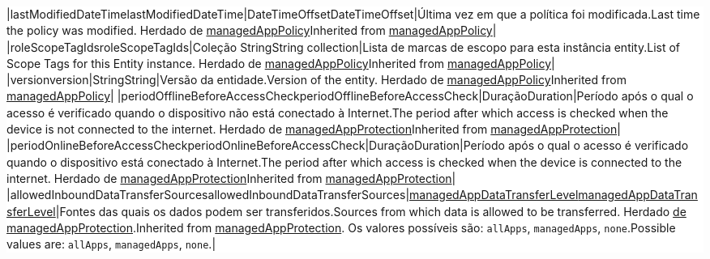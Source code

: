 |<span data-ttu-id="e24d3-152">lastModifiedDateTime</span><span class="sxs-lookup"><span data-stu-id="e24d3-152">lastModifiedDateTime</span></span>|<span data-ttu-id="e24d3-153">DateTimeOffset</span><span class="sxs-lookup"><span data-stu-id="e24d3-153">DateTimeOffset</span></span>|<span data-ttu-id="e24d3-154">Última vez em que a política foi modificada.</span><span class="sxs-lookup"><span data-stu-id="e24d3-154">Last time the policy was modified.</span></span> <span data-ttu-id="e24d3-155">Herdado de [managedAppPolicy](../resources/intune-mam-managedapppolicy.md)</span><span class="sxs-lookup"><span data-stu-id="e24d3-155">Inherited from [managedAppPolicy](../resources/intune-mam-managedapppolicy.md)</span></span>|
|<span data-ttu-id="e24d3-156">roleScopeTagIds</span><span class="sxs-lookup"><span data-stu-id="e24d3-156">roleScopeTagIds</span></span>|<span data-ttu-id="e24d3-157">Coleção String</span><span class="sxs-lookup"><span data-stu-id="e24d3-157">String collection</span></span>|<span data-ttu-id="e24d3-158">Lista de marcas de escopo para esta instância entity.</span><span class="sxs-lookup"><span data-stu-id="e24d3-158">List of Scope Tags for this Entity instance.</span></span> <span data-ttu-id="e24d3-159">Herdado de [managedAppPolicy](../resources/intune-mam-managedapppolicy.md)</span><span class="sxs-lookup"><span data-stu-id="e24d3-159">Inherited from [managedAppPolicy](../resources/intune-mam-managedapppolicy.md)</span></span>|
|<span data-ttu-id="e24d3-160">version</span><span class="sxs-lookup"><span data-stu-id="e24d3-160">version</span></span>|<span data-ttu-id="e24d3-161">String</span><span class="sxs-lookup"><span data-stu-id="e24d3-161">String</span></span>|<span data-ttu-id="e24d3-162">Versão da entidade.</span><span class="sxs-lookup"><span data-stu-id="e24d3-162">Version of the entity.</span></span> <span data-ttu-id="e24d3-163">Herdado de [managedAppPolicy](../resources/intune-mam-managedapppolicy.md)</span><span class="sxs-lookup"><span data-stu-id="e24d3-163">Inherited from [managedAppPolicy](../resources/intune-mam-managedapppolicy.md)</span></span>|
|<span data-ttu-id="e24d3-164">periodOfflineBeforeAccessCheck</span><span class="sxs-lookup"><span data-stu-id="e24d3-164">periodOfflineBeforeAccessCheck</span></span>|<span data-ttu-id="e24d3-165">Duração</span><span class="sxs-lookup"><span data-stu-id="e24d3-165">Duration</span></span>|<span data-ttu-id="e24d3-166">Período após o qual o acesso é verificado quando o dispositivo não está conectado à Internet.</span><span class="sxs-lookup"><span data-stu-id="e24d3-166">The period after which access is checked when the device is not connected to the internet.</span></span> <span data-ttu-id="e24d3-167">Herdado de [managedAppProtection](../resources/intune-mam-managedappprotection.md)</span><span class="sxs-lookup"><span data-stu-id="e24d3-167">Inherited from [managedAppProtection](../resources/intune-mam-managedappprotection.md)</span></span>|
|<span data-ttu-id="e24d3-168">periodOnlineBeforeAccessCheck</span><span class="sxs-lookup"><span data-stu-id="e24d3-168">periodOnlineBeforeAccessCheck</span></span>|<span data-ttu-id="e24d3-169">Duração</span><span class="sxs-lookup"><span data-stu-id="e24d3-169">Duration</span></span>|<span data-ttu-id="e24d3-170">Período após o qual o acesso é verificado quando o dispositivo está conectado à Internet.</span><span class="sxs-lookup"><span data-stu-id="e24d3-170">The period after which access is checked when the device is connected to the internet.</span></span> <span data-ttu-id="e24d3-171">Herdado de [managedAppProtection](../resources/intune-mam-managedappprotection.md)</span><span class="sxs-lookup"><span data-stu-id="e24d3-171">Inherited from [managedAppProtection](../resources/intune-mam-managedappprotection.md)</span></span>|
|<span data-ttu-id="e24d3-172">allowedInboundDataTransferSources</span><span class="sxs-lookup"><span data-stu-id="e24d3-172">allowedInboundDataTransferSources</span></span>|[<span data-ttu-id="e24d3-173">managedAppDataTransferLevel</span><span class="sxs-lookup"><span data-stu-id="e24d3-173">managedAppDataTransferLevel</span></span>](../resources/intune-mam-managedappdatatransferlevel.md)|<span data-ttu-id="e24d3-174">Fontes das quais os dados podem ser transferidos.</span><span class="sxs-lookup"><span data-stu-id="e24d3-174">Sources from which data is allowed to be transferred.</span></span> <span data-ttu-id="e24d3-175">Herdado [de managedAppProtection](../resources/intune-mam-managedappprotection.md).</span><span class="sxs-lookup"><span data-stu-id="e24d3-175">Inherited from [managedAppProtection](../resources/intune-mam-managedappprotection.md).</span></span> <span data-ttu-id="e24d3-176">Os valores possíveis são: `allApps`, `managedApps`, `none`.</span><span class="sxs-lookup"><span data-stu-id="e24d3-176">Possible values are: `allApps`, `managedApps`, `none`.</span></span>|